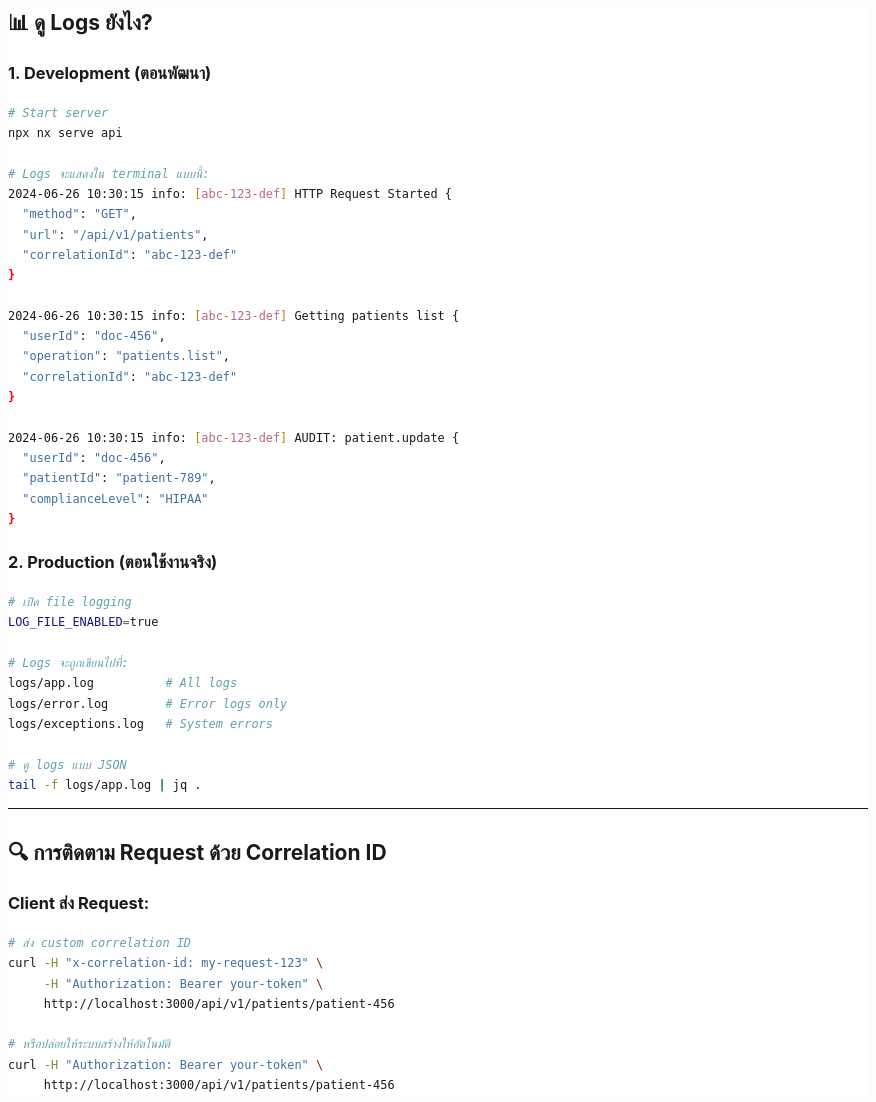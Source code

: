 
## 📊 ดู Logs ยังไง?

### **1. Development (ตอนพัฒนา)**

```bash
# Start server
npx nx serve api

# Logs จะแสดงใน terminal แบบนี้:
2024-06-26 10:30:15 info: [abc-123-def] HTTP Request Started {
  "method": "GET",
  "url": "/api/v1/patients",
  "correlationId": "abc-123-def"
}

2024-06-26 10:30:15 info: [abc-123-def] Getting patients list {
  "userId": "doc-456",
  "operation": "patients.list",
  "correlationId": "abc-123-def"
}

2024-06-26 10:30:15 info: [abc-123-def] AUDIT: patient.update {
  "userId": "doc-456",
  "patientId": "patient-789",
  "complianceLevel": "HIPAA"
}
```

### **2. Production (ตอนใช้งานจริง)**

```bash
# เปิด file logging
LOG_FILE_ENABLED=true

# Logs จะถูกเขียนไปที่:
logs/app.log          # All logs
logs/error.log        # Error logs only
logs/exceptions.log   # System errors

# ดู logs แบบ JSON
tail -f logs/app.log | jq .
```

---

## 🔍 การติดตาม Request ด้วย Correlation ID

### **Client ส่ง Request:**

```bash
# ส่ง custom correlation ID
curl -H "x-correlation-id: my-request-123" \
     -H "Authorization: Bearer your-token" \
     http://localhost:3000/api/v1/patients/patient-456

# หรือปล่อยให้ระบบสร้างให้อัตโนมัติ
curl -H "Authorization: Bearer your-token" \
     http://localhost:3000/api/v1/patients/patient-456
```
